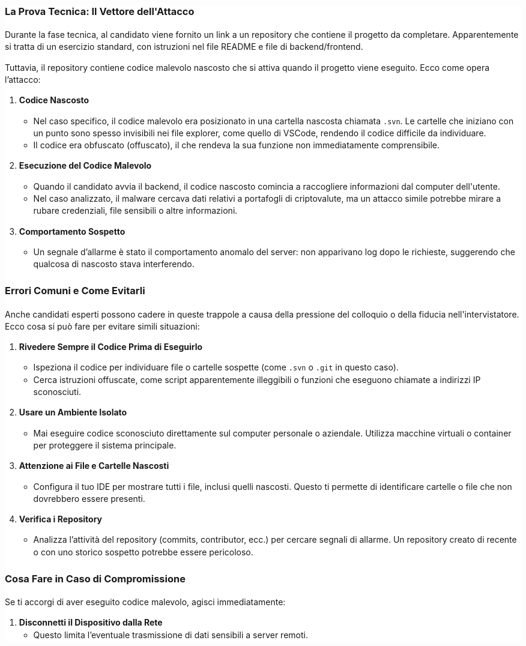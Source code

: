 
### **La Prova Tecnica: Il Vettore dell'Attacco**
Durante la fase tecnica, al candidato viene fornito un link a un repository che contiene il progetto da completare. Apparentemente si tratta di un esercizio standard, con istruzioni nel file README e file di backend/frontend.

Tuttavia, il repository contiene codice malevolo nascosto che si attiva quando il progetto viene eseguito. Ecco come opera l’attacco:

1. **Codice Nascosto**  
   - Nel caso specifico, il codice malevolo era posizionato in una cartella nascosta chiamata `.svn`. Le cartelle che iniziano con un punto sono spesso invisibili nei file explorer, come quello di VSCode, rendendo il codice difficile da individuare.
   - Il codice era obfuscato (offuscato), il che rendeva la sua funzione non immediatamente comprensibile.

2. **Esecuzione del Codice Malevolo**  
   - Quando il candidato avvia il backend, il codice nascosto comincia a raccogliere informazioni dal computer dell'utente.  
   - Nel caso analizzato, il malware cercava dati relativi a portafogli di criptovalute, ma un attacco simile potrebbe mirare a rubare credenziali, file sensibili o altre informazioni.

3. **Comportamento Sospetto**  
   - Un segnale d’allarme è stato il comportamento anomalo del server: non apparivano log dopo le richieste, suggerendo che qualcosa di nascosto stava interferendo.


### **Errori Comuni e Come Evitarli**
Anche candidati esperti possono cadere in queste trappole a causa della pressione del colloquio o della fiducia nell'intervistatore. Ecco cosa si può fare per evitare simili situazioni:

1. **Rivedere Sempre il Codice Prima di Eseguirlo**  
   - Ispeziona il codice per individuare file o cartelle sospette (come `.svn` o `.git` in questo caso).
   - Cerca istruzioni offuscate, come script apparentemente illeggibili o funzioni che eseguono chiamate a indirizzi IP sconosciuti.

2. **Usare un Ambiente Isolato**  
   - Mai eseguire codice sconosciuto direttamente sul computer personale o aziendale. Utilizza macchine virtuali o container per proteggere il sistema principale.

3. **Attenzione ai File e Cartelle Nascosti**  
   - Configura il tuo IDE per mostrare tutti i file, inclusi quelli nascosti. Questo ti permette di identificare cartelle o file che non dovrebbero essere presenti.

4. **Verifica i Repository**  
   - Analizza l’attività del repository (commits, contributor, ecc.) per cercare segnali di allarme. Un repository creato di recente o con uno storico sospetto potrebbe essere pericoloso.


### **Cosa Fare in Caso di Compromissione**
Se ti accorgi di aver eseguito codice malevolo, agisci immediatamente:
1. **Disconnetti il Dispositivo dalla Rete**  
   - Questo limita l’eventuale trasmissione di dati sensibili a server remoti.
